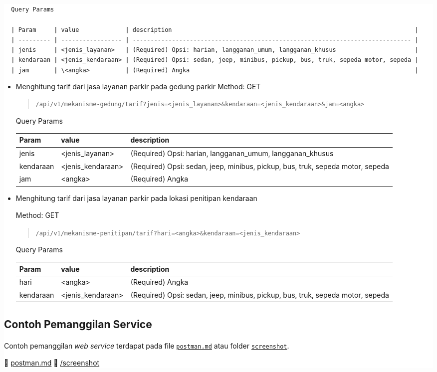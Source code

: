       Query Params

      | Param     | value             | description                                                                    |
      | --------- | ----------------- | ------------------------------------------------------------------------------ |
      | jenis     | <jenis_layanan>   | (Required) Opsi: harian, langganan_umum, langganan_khusus                      |
      | kendaraan | <jenis_kendaraan> | (Required) Opsi: sedan, jeep, minibus, pickup, bus, truk, sepeda motor, sepeda |
      | jam       | \<angka>          | (Required) Angka                                                               |

   - Menghitung tarif dari jasa layanan parkir pada gedung parkir
      Method: GET

      >```text
      >/api/v1/mekanisme-gedung/tarif?jenis=<jenis_layanan>&kendaraan=<jenis_kendaraan>&jam=<angka>
      >```

      Query Params

      | Param     | value             | description                                                                    |
      | --------- | ----------------- | ------------------------------------------------------------------------------ |
      | jenis     | <jenis_layanan>   | (Required) Opsi: harian, langganan_umum, langganan_khusus                      |
      | kendaraan | <jenis_kendaraan> | (Required) Opsi: sedan, jeep, minibus, pickup, bus, truk, sepeda motor, sepeda |
      | jam       | \<angka>          | (Required) Angka                                                               |

   - Menghitung tarif dari jasa layanan parkir pada lokasi penitipan kendaraan

      Method: GET

      >```text
      >/api/v1/mekanisme-penitipan/tarif?hari=<angka>&kendaraan=<jenis_kendaraan>
      >```

      Query Params

      | Param     | value             | description                                                                    |
      | --------- | ----------------- | ------------------------------------------------------------------------------ |
      | hari      | \<angka>          | (Required) Angka                                                               |
      | kendaraan | <jenis_kendaraan> | (Required) Opsi: sedan, jeep, minibus, pickup, bus, truk, sepeda motor, sepeda |

## Contoh Pemanggilan Service

Contoh pemanggilan *web service* terdapat pada file [`postman.md`](./misc/postman.md) atau folder [`screenshot`](./screenshot/).

:link: [postman.md](./misc/postman.md)
:link: [/screenshot](./screenshot/)
